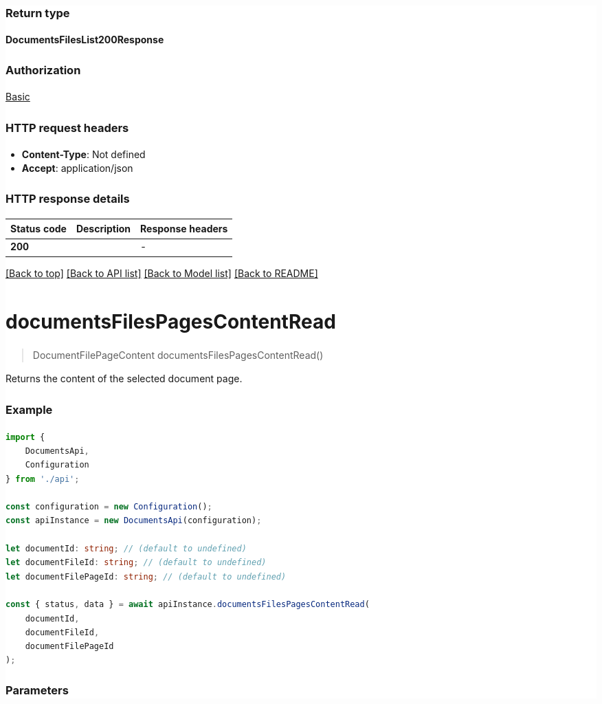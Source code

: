 
### Return type

**DocumentsFilesList200Response**

### Authorization

[Basic](../README.md#Basic)

### HTTP request headers

 - **Content-Type**: Not defined
 - **Accept**: application/json


### HTTP response details
| Status code | Description | Response headers |
|-------------|-------------|------------------|
|**200** |  |  -  |

[[Back to top]](#) [[Back to API list]](../README.md#documentation-for-api-endpoints) [[Back to Model list]](../README.md#documentation-for-models) [[Back to README]](../README.md)

# **documentsFilesPagesContentRead**
> DocumentFilePageContent documentsFilesPagesContentRead()

Returns the content of the selected document page.

### Example

```typescript
import {
    DocumentsApi,
    Configuration
} from './api';

const configuration = new Configuration();
const apiInstance = new DocumentsApi(configuration);

let documentId: string; // (default to undefined)
let documentFileId: string; // (default to undefined)
let documentFilePageId: string; // (default to undefined)

const { status, data } = await apiInstance.documentsFilesPagesContentRead(
    documentId,
    documentFileId,
    documentFilePageId
);
```

### Parameters
